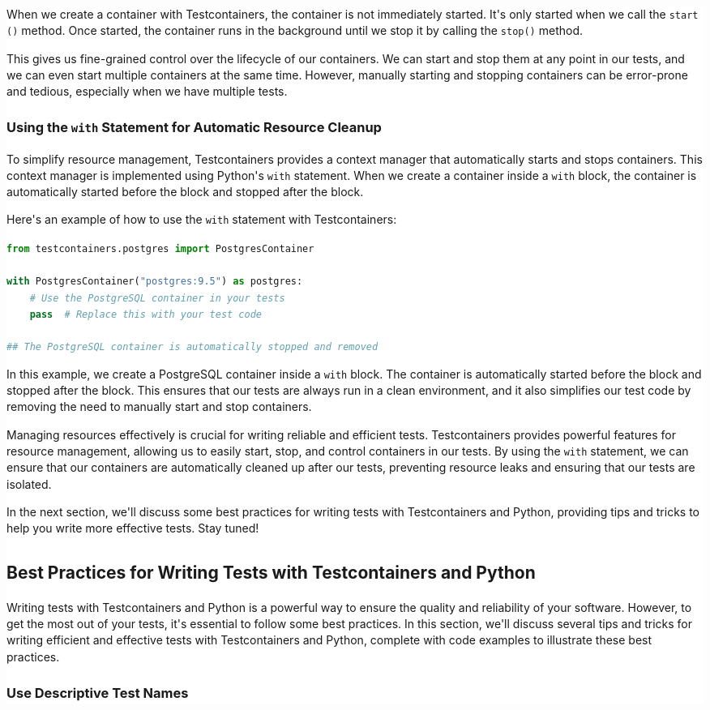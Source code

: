 When we create a container with Testcontainers, the container is not immediately started. It's only started when we call the `start()` method. Once started, the container runs in the background until we stop it by calling the `stop()` method.

This gives us fine-grained control over the lifecycle of our containers. We can start and stop them at any point in our tests, and we can even start multiple containers at the same time. However, manually starting and stopping containers can be error-prone and tedious, especially when we have multiple tests.

### Using the `with` Statement for Automatic Resource Cleanup

To simplify resource management, Testcontainers provides a context manager that automatically starts and stops containers. This context manager is implemented using Python's `with` statement. When we create a container inside a `with` block, the container is automatically started before the block and stopped after the block.

Here's an example of how to use the `with` statement with Testcontainers:

```python
from testcontainers.postgres import PostgresContainer

with PostgresContainer("postgres:9.5") as postgres:
    # Use the PostgreSQL container in your tests
    pass  # Replace this with your test code

## The PostgreSQL container is automatically stopped and removed
```

In this example, we create a PostgreSQL container inside a `with` block. The container is automatically started before the block and stopped after the block. This ensures that our tests are always run in a clean environment, and it also simplifies our test code by removing the need to manually start and stop containers.

Managing resources effectively is crucial for writing reliable and efficient tests. Testcontainers provides powerful features for resource management, allowing us to easily start, stop, and control containers in our tests. By using the `with` statement, we can ensure that our containers are automatically cleaned up after our tests, preventing resource leaks and ensuring that our tests are isolated.

In the next section, we'll discuss some best practices for writing tests with Testcontainers and Python, providing tips and tricks to help you write more effective tests. Stay tuned!


## Best Practices for Writing Tests with Testcontainers and Python

Writing tests with Testcontainers and Python is a powerful way to ensure the quality and reliability of your software. However, to get the most out of your tests, it's essential to follow some best practices. In this section, we'll discuss several tips and tricks for writing efficient and effective tests with Testcontainers and Python, complete with code examples to illustrate these best practices.

### Use Descriptive Test Names
